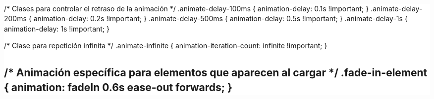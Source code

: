 /* Clases para controlar el retraso de la animación */
.animate-delay-100ms { animation-delay: 0.1s !important; }
.animate-delay-200ms { animation-delay: 0.2s !important; }
.animate-delay-500ms { animation-delay: 0.5s !important; }
.animate-delay-1s { animation-delay: 1s !important; }

/* Clase para repetición infinita */
.animate-infinite { animation-iteration-count: infinite !important; }

/* Animación específica para elementos que aparecen al cargar */
.fade-in-element {
    animation: fadeIn 0.6s ease-out forwards;
}
---
